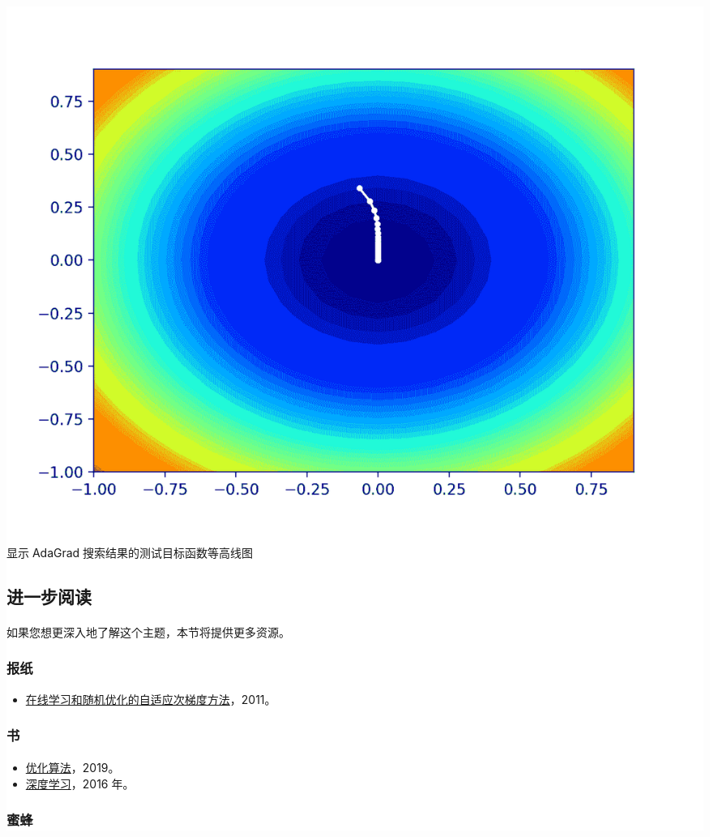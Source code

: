 ![Contour Plot of the Test Objective Function With AdaGrad Search Results Shown](img/b0d1d98b013150305d9889e0d15dcf54.png)

显示 AdaGrad 搜索结果的测试目标函数等高线图

## 进一步阅读

如果您想更深入地了解这个主题，本节将提供更多资源。

### 报纸

*   [在线学习和随机优化的自适应次梯度方法](https://www.jmlr.org/papers/volume12/duchi11a/duchi11a.pdf)，2011。

### 书

*   [优化算法](https://amzn.to/39KZSQn)，2019。
*   [深度学习](https://amzn.to/3qSk3C2)，2016 年。

### 蜜蜂
